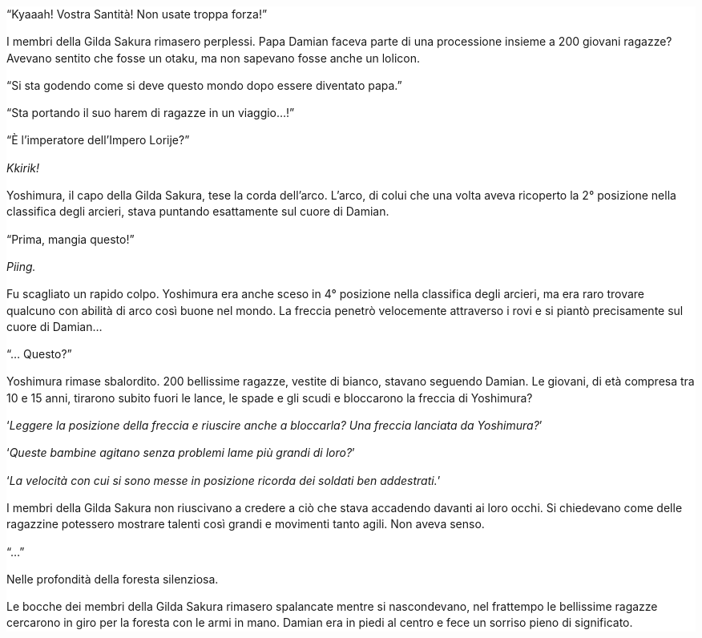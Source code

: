 
“Kyaaah! Vostra Santità! Non usate troppa forza!”


I membri della Gilda Sakura rimasero perplessi. Papa Damian faceva parte di una processione insieme a 200 giovani ragazze? Avevano sentito che fosse un otaku, ma non sapevano fosse anche un lolicon.


“Si sta godendo come si deve questo mondo dopo essere diventato papa.”


“Sta portando il suo harem di ragazze in un viaggio…!”


“È l’imperatore dell’Impero Lorije?”


<i>Kkirik!</i>


Yoshimura, il capo della Gilda Sakura, tese la corda dell’arco. L’arco, di colui che una volta aveva ricoperto la 2° posizione nella classifica degli arcieri, stava puntando esattamente sul cuore di Damian.


“Prima, mangia questo!”


<i>Piing.</i>


Fu scagliato un rapido colpo. Yoshimura era anche sceso in 4° posizione nella classifica degli arcieri, ma era raro trovare qualcuno con abilità di arco così buone nel mondo. La freccia penetrò velocemente attraverso i rovi e si piantò precisamente sul cuore di Damian…


“… Questo?”


Yoshimura rimase sbalordito. 200 bellissime ragazze, vestite di bianco, stavano seguendo Damian. Le giovani, di età compresa tra 10 e 15 anni, tirarono subito fuori le lance, le spade e gli scudi e bloccarono la freccia di Yoshimura?


‘<i>Leggere la posizione della freccia e riuscire anche a bloccarla? Una freccia lanciata da Yoshimura?</i>’


‘<i>Queste bambine agitano senza problemi lame più grandi di loro?</i>’


‘<i>La velocità con cui si sono messe in posizione ricorda dei soldati ben addestrati.</i>’


I membri della Gilda Sakura non riuscivano a credere a ciò che stava accadendo davanti ai loro occhi. Si chiedevano come delle ragazzine potessero mostrare talenti così grandi e movimenti tanto agili. Non aveva senso.


“…”


Nelle profondità della foresta silenziosa.


Le bocche dei membri della Gilda Sakura rimasero spalancate mentre si nascondevano, nel frattempo le bellissime ragazze cercarono in giro per la foresta con le armi in mano. Damian era in piedi al centro e fece un sorriso pieno di significato.
